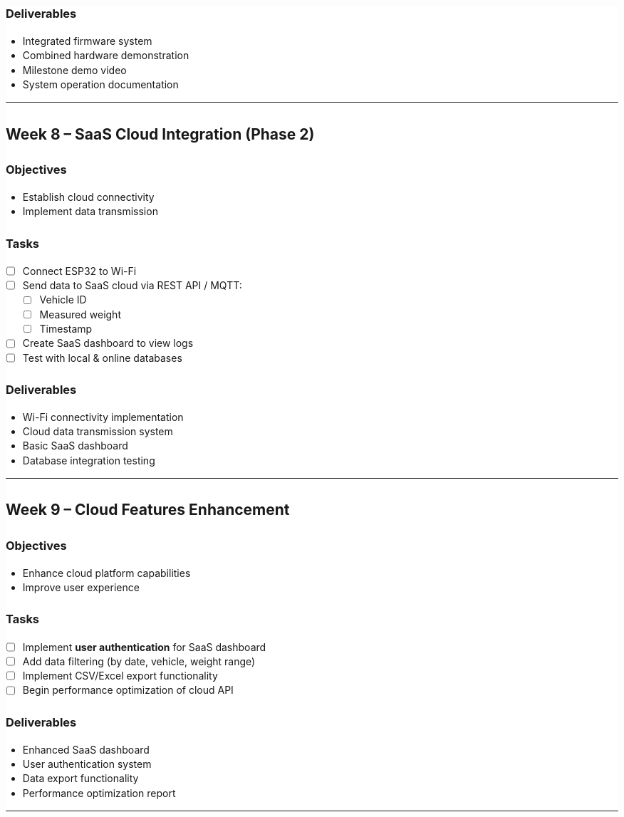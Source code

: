 ### Deliverables
- Integrated firmware system
- Combined hardware demonstration
- Milestone demo video
- System operation documentation

---

## **Week 8 – SaaS Cloud Integration (Phase 2)**
### Objectives
- Establish cloud connectivity
- Implement data transmission

### Tasks
- [ ] Connect ESP32 to Wi-Fi
- [ ] Send data to SaaS cloud via REST API / MQTT:
   - [ ] Vehicle ID
   - [ ] Measured weight  
   - [ ] Timestamp
- [ ] Create SaaS dashboard to view logs
- [ ] Test with local & online databases

### Deliverables
- Wi-Fi connectivity implementation
- Cloud data transmission system
- Basic SaaS dashboard
- Database integration testing

---

## **Week 9 – Cloud Features Enhancement**
### Objectives
- Enhance cloud platform capabilities
- Improve user experience

### Tasks
- [ ] Implement **user authentication** for SaaS dashboard
- [ ] Add data filtering (by date, vehicle, weight range)
- [ ] Implement CSV/Excel export functionality
- [ ] Begin performance optimization of cloud API

### Deliverables
- Enhanced SaaS dashboard
- User authentication system
- Data export functionality
- Performance optimization report

---
